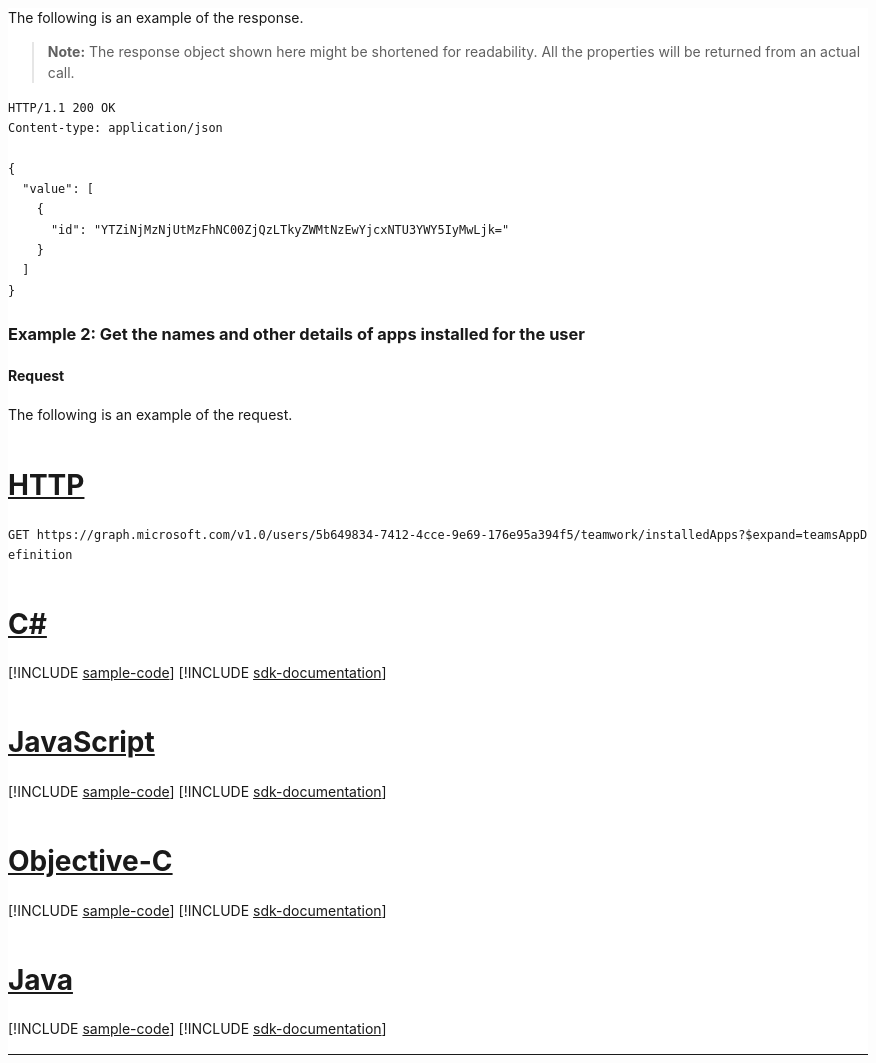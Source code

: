 The following is an example of the response.
>**Note:** The response object shown here might be shortened for readability. All the properties will be returned from an actual call.


```http
HTTP/1.1 200 OK
Content-type: application/json

{
  "value": [
    {
      "id": "YTZiNjMzNjUtMzFhNC00ZjQzLTkyZWMtNzEwYjcxNTU3YWY5IyMwLjk="
    }
  ]
}
```

### Example 2: Get the names and other details of apps installed for the user

#### Request

The following is an example of the request.

# [HTTP](#tab/http)


```msgraph-interactive
GET https://graph.microsoft.com/v1.0/users/5b649834-7412-4cce-9e69-176e95a394f5/teamwork/installedApps?$expand=teamsAppDefinition
```
# [C#](#tab/csharp)
[!INCLUDE [sample-code](../includes/snippets/csharp/user-list-teamsapps-details-csharp-snippets.md)]
[!INCLUDE [sdk-documentation](../includes/snippets/snippets-sdk-documentation-link.md)]

# [JavaScript](#tab/javascript)
[!INCLUDE [sample-code](../includes/snippets/javascript/user-list-teamsapps-details-javascript-snippets.md)]
[!INCLUDE [sdk-documentation](../includes/snippets/snippets-sdk-documentation-link.md)]

# [Objective-C](#tab/objc)
[!INCLUDE [sample-code](../includes/snippets/objc/user-list-teamsapps-details-objc-snippets.md)]
[!INCLUDE [sdk-documentation](../includes/snippets/snippets-sdk-documentation-link.md)]

# [Java](#tab/java)
[!INCLUDE [sample-code](../includes/snippets/java/user-list-teamsapps-details-java-snippets.md)]
[!INCLUDE [sdk-documentation](../includes/snippets/snippets-sdk-documentation-link.md)]

---